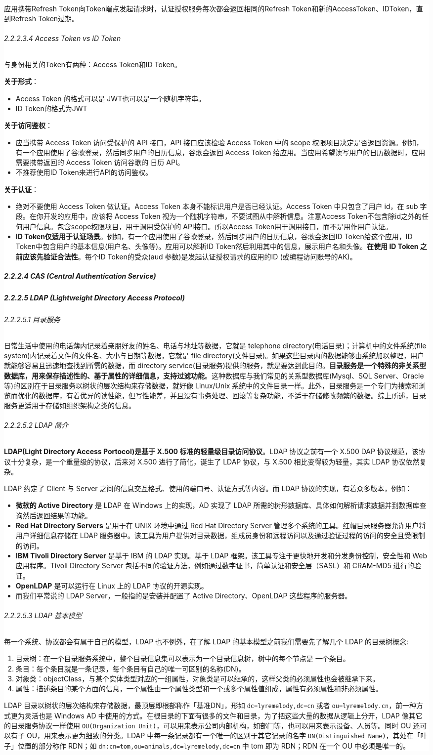 
应用携带Refresh Token向Token端点发起请求时，认证授权服务每次都会返回相同的Refresh Token和新的AccessToken、IDToken，直到Refresh Token过期。

###### 2.2.2.3.4 Access Token vs ID Token
与身份相关的Token有两种：Access Token和ID Token。

**关于形式**：
* Access Token 的格式可以是 JWT也可以是一个随机字符串。
* ID Token的格式为JWT

**关于访问鉴权**：
* 应当携带 Access Token 访问受保护的 API 接口，API 接口应该检验 Access Token 中的 scope 权限项目决定是否返回资源。例如，有一个应用使用了谷歌登录，然后同步用户的日历信息，谷歌会返回 Access Token 给应用。当应用希望读写用户的日历数据时，应用需要携带返回的 Access Token 访问谷歌的 日历 API。
* 不推荐使用ID Token来进行API的访问鉴权。

**关于认证**：
* 绝对不要使用 Access Token 做认证。Access Token 本身不能标识用户是否已经认证。Access Token 中只包含了用户 id，在 sub 字段。在你开发的应用中，应该将 Access Token 视为一个随机字符串，不要试图从中解析信息。注意Access Token不包含除id之外的任何用户信息。包含scope权限项目，用于调用受保护的 API接口。所以Access Token用于调用接口，而不是用作用户认证。
* **ID Token仅适用于认证场景**。例如，有一个应用使用了谷歌登录，然后同步用户的日历信息，谷歌会返回ID Token给这个应用，ID Token中包含用户的基本信息(用户名、头像等)。应用可以解析ID Token然后利用其中的信息，展示用户名和头像。**在使用 ID Token 之前应该先验证合法性**。每个ID Token的受众(aud 参数)是发起认证授权请求的应用的ID (或编程访问账号的AK)。

##### 2.2.2.4 CAS (Central Authentication Service)
##### 2.2.2.5 LDAP (Lightweight Directory Access Protocol)
###### 2.2.2.5.1 目录服务
日常生活中使用的电话薄内记录着亲朋好友的姓名、电话与地址等数据，它就是 telephone directory(电话目录)；计算机中的文件系统(file system)内记录着文件的文件名、大小与日期等数据，它就是 file directory(文件目录)。如果这些目录内的数据能够由系统加以整理，用户就能够容易且迅速地查找到所需的数据，而 directory service(目录服务)提供的服务，就是要达到此目的。**目录服务是一个特殊的非关系型数据库，用来保存描述性的、基于属性的详细信息，支持过滤功能**。这种数据库与我们常⻅的关系型数据库(Mysql、SQL Server、Oracle等)的区别在于目录服务以树状的层次结构来存储数据，就好像 Linux/Unix 系统中的文件目录一样。此外，目录服务是一个专⻔为搜索和浏览而优化的数据库，有着优异的读性能，但写性能差，并且没有事务处理、回滚等复杂功能，不适于存储修改频繁的数据。综上所述，目录服务更适用于存储如组织架构之类的信息。

###### 2.2.2.5.2 LDAP 简介
**LDAP(Light Directory Access Portocol)是基于 X.500 标准的轻量级目录访问协议**。LDAP 协议之前有一个 X.500 DAP 协议规范，该协议十分复杂，是一个重量级的协议，后来对 X.500 进行了简化，诞生了 LDAP 协议，与 X.500 相比变得较为轻量，其实 LDAP 协议依然复杂。

LDAP 约定了 Client 与 Server 之间的信息交互格式、使用的端口号、认证方式等内容。而 LDAP 协议的实现，有着众多版本，例如：
* **微软的 Active Directory** 是 LDAP 在 Windows 上的实现，AD 实现了 LDAP 所需的树形数据库、具体如何解析请求数据并到数据库查询然后返回结果等功能。
* **Red Hat Directory Servers** 是用于在 UNIX 环境中通过 Red Hat Directory Server 管理多个系统的工具。红帽目录服务器允许用户将用户详细信息存储在 LDAP 服务器中。该工具为用户提供对目录数据，组成员身份和远程访问以及通过验证过程的访问的安全且受限制的访问。
* **IBM Tivoli Directory Server** 是基于 IBM 的 LDAP 实现。基于 LDAP 框架。该工具专注于更快地开发和分发身份控制，安全性和 Web 应用程序。Tivoli Directory Server 包括不同的验证方法，例如通过数字证书，简单认证和安全层（SASL）和 CRAM-MD5 进行的验证。
* **OpenLDAP** 是可以运行在 Linux 上的 LDAP 协议的开源实现。
* 而我们平常说的 LDAP Server，一般指的是安装并配置了 Active Directory、OpenLDAP 这些程序的服务器。

###### 2.2.2.5.3 LDAP 基本模型
每一个系统、协议都会有属于自己的模型，LDAP 也不例外，在了解 LDAP 的基本模型之前我们需要先了解几个 LDAP 的目录树概念:
1. 目录树：在一个目录服务系统中，整个目录信息集可以表示为一个目录信息树，树中的每个节点是 一个条目。
2. 条目：每个条目就是一条记录，每个条目有自己的唯一可区别的名称(DN)。
3. 对象类：objectClass，与某个实体类型对应的一组属性，对象类是可以继承的，这样父类的必须属性也会被继承下来。
4. 属性：描述条目的某个方面的信息，一个属性由一个属性类型和一个或多个属性值组成，属性有必须属性和非必须属性。

LDAP 目录以树状的层次结构来存储数据，最顶层即根部称作「基准DN」，形如 ```dc=lyremelody,dc=cn``` 或者 ```ou=lyremelody.cn```，前一种方式更为灵活也是 Windows AD 中使用的方式。在根目录的下面有很多的文件和目录，为了把这些大量的数据从逻辑上分开，LDAP 像其它的目录服务协议一样使用 ```OU(Organization Unit)```，可以用来表示公司内部机构，如部⻔等，也可以用来表示设备、人员等。同时 OU 还可以有子 OU，用来表示更为细致的分类。LDAP 中每一条记录都有一个唯一的区别于其它记录的名字 ```DN(Distinguished Name)```，其处在「叶子」位置的部分称作 RDN；如 ```dn:cn=tom,ou=animals,dc=lyremelody,dc=cn``` 中 tom 即为 RDN；RDN 在一个 OU 中必须是唯一的。
